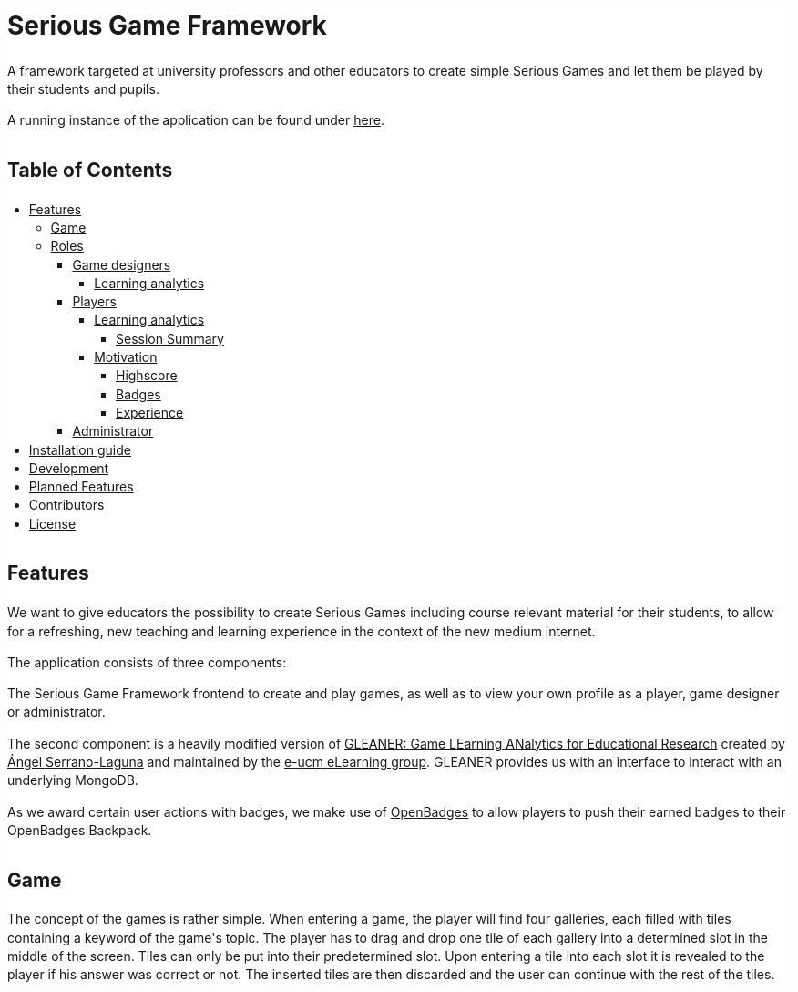 Serious Game Framework
======================

A framework targeted at university professors and other educators to create simple Serious
Games and let them be played by their students and pupils.

A running instance of the application can be found under [here](http://monet.informatik.rwth-aachen.de/Serious-Game-Framework/).

## Table of Contents
- [Features](#)
    - [Game](#)
    - [Roles](#)
        - [Game designers](#)
            - [Learning analytics](#)
        - [Players](#)
            - [Learning analytics](#)
                - [Session Summary](#)
            - [Motivation](#)
                - [Highscore](#)
                - [Badges](#)
                - [Experience](#)
        - [Administrator](#)
- [Installation guide](#)
- [Development](#)
- [Planned Features](#)
- [Contributors](#)
- [License](#)

## Features

We want to give educators the possibility to create Serious Games including course
relevant material for their students, to allow for a refreshing, new teaching and learning
experience in the context of the new medium internet.

The application consists of three components:

The Serious Game Framework frontend to create and play games, as well as to view your
own profile as a player, game designer or administrator.

The second component is a heavily modified version of [GLEANER: Game LEarning ANalytics for Educational Research](http://e-ucm.github.io/gleaner/) created by [Ángel Serrano-Laguna](https://github.com/anserran/gleaner-frontend) and maintained by the [e-ucm eLearning group](http://www.e-ucm.es/). GLEANER provides us with an interface to interact with an underlying MongoDB.

As we award certain user actions with badges, we make use of [OpenBadges](http://openbadges.org/) to allow players to push their earned badges to their OpenBadges Backpack.

## Game

The concept of the games is rather simple. When entering a game, the player will find four
galleries, each filled with tiles containing a keyword of the game's topic. The player has
to drag and drop one tile of each gallery into a determined slot in the middle of the
screen. Tiles can only be put into their predetermined slot. Upon entering a tile into
each slot it is revealed to the player if his answer was correct or not. The inserted
tiles are then discarded and the user can continue with the rest of the tiles.
